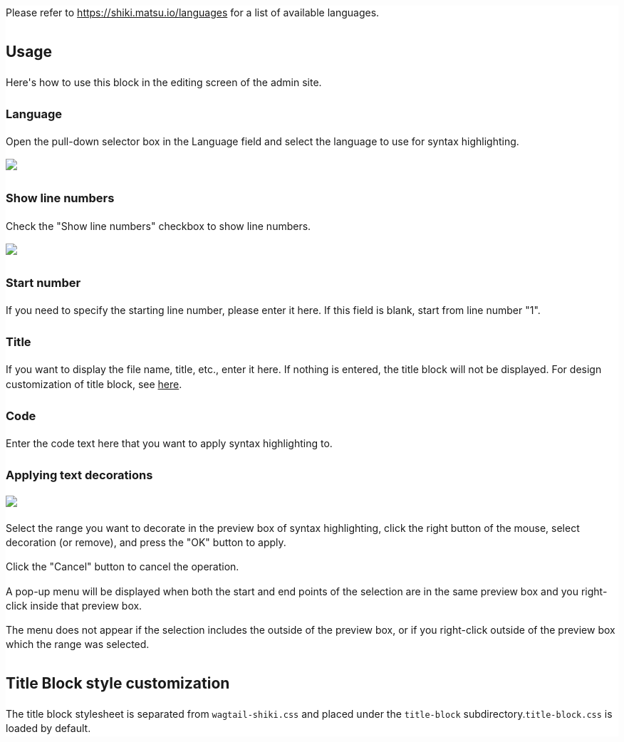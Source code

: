 Please refer to https://shiki.matsu.io/languages for a list of available languages.

## Usage

Here's how to use this block in the editing screen of the admin site.

### Language

Open the pull-down selector box in the Language field and select the language to use for syntax highlighting.

![](https://github.com/user-attachments/assets/6099df30-08ef-4578-a9b4-2184b1791eae)

### Show line numbers

Check the "Show line numbers" checkbox to show line numbers.

![](https://github.com/user-attachments/assets/d3defd10-f877-4f46-acf2-556e9adbf742)

### Start number

If you need to specify the starting line number, please enter it here.
If this field is blank, start from line number "1".

### Title

If you want to display the file name, title, etc., enter it here.
If nothing is entered, the title block will not be displayed.
For design customization of title block, see [here](#title-block-style-customization).

### Code

Enter the code text here that you want to apply syntax highlighting to.


### Applying text decorations

![](https://github.com/user-attachments/assets/2dc472a4-e3c0-4657-bb06-4cad5538e3c7)

Select the range you want to decorate in the preview box of syntax highlighting, click the right button of the mouse, select decoration (or remove), and press the "OK" button to apply.

Click the "Cancel" button to cancel the operation.

A pop-up menu will be displayed when both the start and end points of the selection are in the same preview box and you right-click inside that preview box.

The menu does not appear if the selection includes the outside of the preview box, or if you right-click outside of the preview box which the range was selected.

## Title Block style customization

The title block stylesheet is separated from `wagtail-shiki.css` and placed under the `title-block` subdirectory.`title-block.css` is loaded by default.
